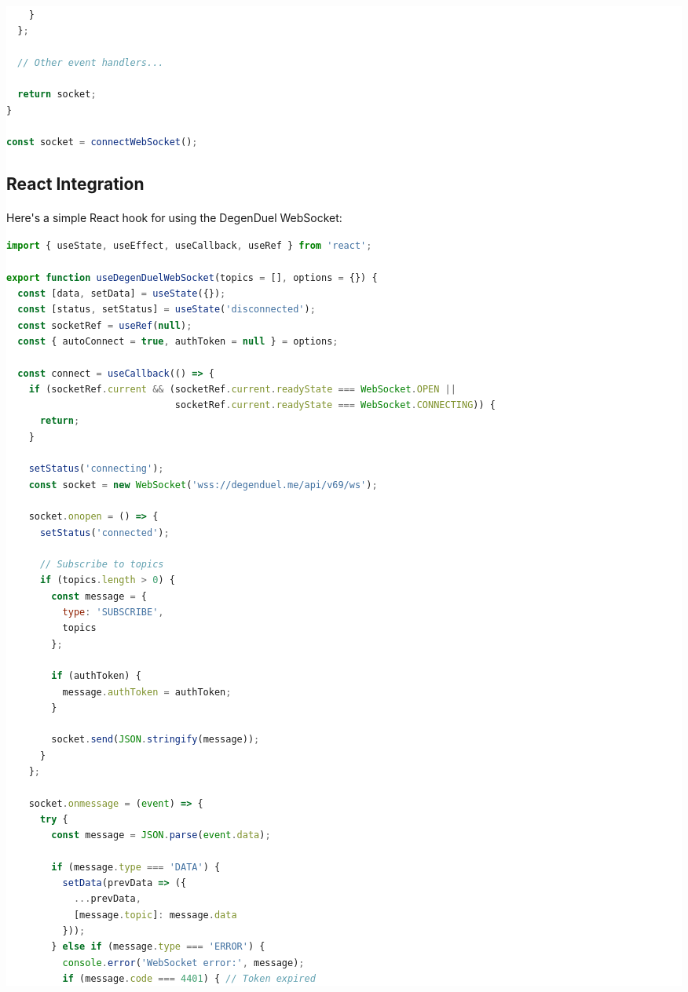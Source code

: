 ```javascript
    }
  };
  
  // Other event handlers...
  
  return socket;
}

const socket = connectWebSocket();
```

## React Integration

Here's a simple React hook for using the DegenDuel WebSocket:

```jsx
import { useState, useEffect, useCallback, useRef } from 'react';

export function useDegenDuelWebSocket(topics = [], options = {}) {
  const [data, setData] = useState({});
  const [status, setStatus] = useState('disconnected');
  const socketRef = useRef(null);
  const { autoConnect = true, authToken = null } = options;
  
  const connect = useCallback(() => {
    if (socketRef.current && (socketRef.current.readyState === WebSocket.OPEN || 
                              socketRef.current.readyState === WebSocket.CONNECTING)) {
      return;
    }
    
    setStatus('connecting');
    const socket = new WebSocket('wss://degenduel.me/api/v69/ws');
    
    socket.onopen = () => {
      setStatus('connected');
      
      // Subscribe to topics
      if (topics.length > 0) {
        const message = {
          type: 'SUBSCRIBE',
          topics
        };
        
        if (authToken) {
          message.authToken = authToken;
        }
        
        socket.send(JSON.stringify(message));
      }
    };
    
    socket.onmessage = (event) => {
      try {
        const message = JSON.parse(event.data);
        
        if (message.type === 'DATA') {
          setData(prevData => ({
            ...prevData,
            [message.topic]: message.data
          }));
        } else if (message.type === 'ERROR') {
          console.error('WebSocket error:', message);
          if (message.code === 4401) { // Token expired
```